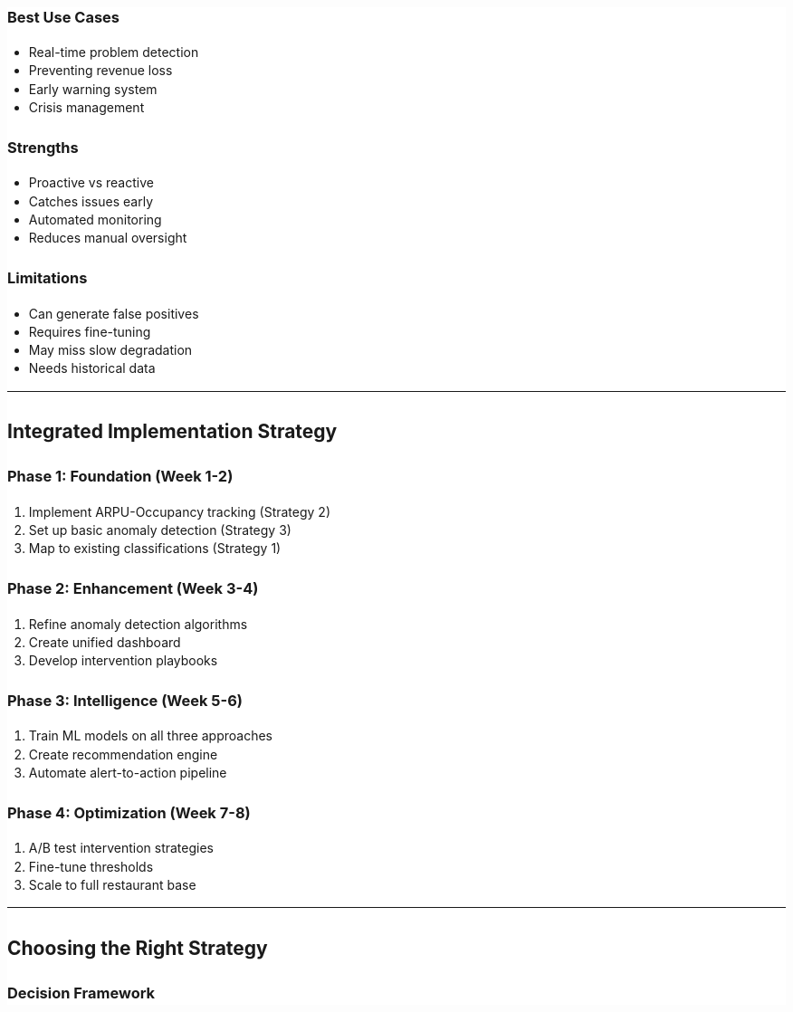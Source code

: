 ### Best Use Cases
- Real-time problem detection
- Preventing revenue loss
- Early warning system
- Crisis management

### Strengths
- Proactive vs reactive
- Catches issues early
- Automated monitoring
- Reduces manual oversight

### Limitations
- Can generate false positives
- Requires fine-tuning
- May miss slow degradation
- Needs historical data

---

## Integrated Implementation Strategy

### Phase 1: Foundation (Week 1-2)
1. Implement ARPU-Occupancy tracking (Strategy 2)
2. Set up basic anomaly detection (Strategy 3)
3. Map to existing classifications (Strategy 1)

### Phase 2: Enhancement (Week 3-4)
1. Refine anomaly detection algorithms
2. Create unified dashboard
3. Develop intervention playbooks

### Phase 3: Intelligence (Week 5-6)
1. Train ML models on all three approaches
2. Create recommendation engine
3. Automate alert-to-action pipeline

### Phase 4: Optimization (Week 7-8)
1. A/B test intervention strategies
2. Fine-tune thresholds
3. Scale to full restaurant base

---

## Choosing the Right Strategy

### Decision Framework
